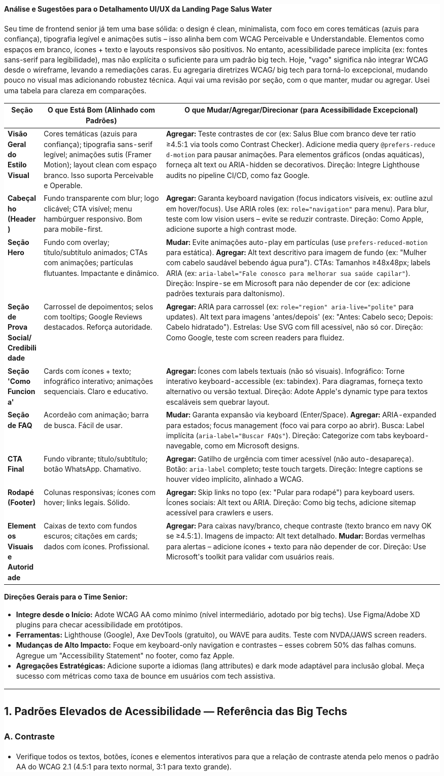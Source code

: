 #### Análise e Sugestões para o Detalhamento UI/UX da Landing Page Salus Water
Seu time de frontend senior já tem uma base sólida: o design é clean, minimalista, com foco em cores temáticas (azuis para confiança), tipografia legível e animações sutis – isso alinha bem com WCAG Perceivable e Understandable. Elementos como espaços em branco, ícones + texto e layouts responsivos são positivos. No entanto, acessibilidade parece implícita (ex: fontes sans-serif para legibilidade), mas não explícita o suficiente para um padrão big tech. Hoje, "vago" significa não integrar WCAG desde o wireframe, levando a remediações caras. Eu agregaria diretrizes WCAG/ big tech para torná-lo excepcional, mudando pouco no visual mas adicionando robustez técnica. Aqui vai uma revisão por seção, com o que manter, mudar ou agregar. Usei uma tabela para clareza em comparações.

| Seção | O que Está Bom (Alinhado com Padrões) | O que Mudar/Agregar/Direcionar (para Acessibilidade Excepcional) |
|-------|---------------------------------------|---------------------------------------------------------------|
| **Visão Geral do Estilo Visual** | Cores temáticas (azuis para confiança); tipografia sans-serif legível; animações sutis (Framer Motion); layout clean com espaço branco. Isso suporta Perceivable e Operable. | **Agregar:** Teste contrastes de cor (ex: Salus Blue com branco deve ter ratio ≥4.5:1 via tools como Contrast Checker). Adicione media query `@prefers-reduced-motion` para pausar animações. Para elementos gráficos (ondas aquáticas), forneça alt text ou ARIA-hidden se decorativos. Direção: Integre Lighthouse audits no pipeline CI/CD, como faz Google. |
| **Cabeçalho (Header)** | Fundo transparente com blur; logo clicável; CTA visível; menu hambúrguer responsivo. Bom para mobile-first. | **Agregar:** Garanta keyboard navigation (focus indicators visíveis, ex: outline azul em hover/focus). Use ARIA roles (ex: `role="navigation"` para menu). Para blur, teste com low vision users – evite se reduzir contraste. Direção: Como Apple, adicione suporte a high contrast mode. |
| **Seção Hero** | Fundo com overlay; título/subtítulo animados; CTAs com animações; partículas flutuantes. Impactante e dinâmico. | **Mudar:** Evite animações auto-play em partículas (use `prefers-reduced-motion` para estática). **Agregar:** Alt text descritivo para imagem de fundo (ex: "Mulher com cabelo saudável bebendo água pura"). CTAs: Tamanhos ≥48x48px; labels ARIA (ex: `aria-label="Fale conosco para melhorar sua saúde capilar"`). Direção: Inspire-se em Microsoft para não depender de cor (ex: adicione padrões texturais para daltonismo). |
| **Seção de Prova Social/Credibilidade** | Carrossel de depoimentos; selos com tooltips; Google Reviews destacados. Reforça autoridade. | **Agregar:** ARIA para carrossel (ex: `role="region" aria-live="polite"` para updates). Alt text para imagens 'antes/depois' (ex: "Antes: Cabelo seco; Depois: Cabelo hidratado"). Estrelas: Use SVG com fill acessível, não só cor. Direção: Como Google, teste com screen readers para fluidez. |
| **Seção 'Como Funciona'** | Cards com ícones + texto; infográfico interativo; animações sequenciais. Claro e educativo. | **Agregar:** Ícones com labels textuais (não só visuais). Infográfico: Torne interativo keyboard-accessible (ex: tabindex). Para diagramas, forneça texto alternativo ou versão textual. Direção: Adote Apple's dynamic type para textos escaláveis sem quebrar layout. |
| **Seção de FAQ** | Acordeão com animação; barra de busca. Fácil de usar. | **Mudar:** Garanta expansão via keyboard (Enter/Space). **Agregar:** ARIA-expanded para estados; focus management (foco vai para corpo ao abrir). Busca: Label implícita (`aria-label="Buscar FAQs"`). Direção: Categorize com tabs keyboard-navegable, como em Microsoft designs. |
| **CTA Final** | Fundo vibrante; título/subtítulo; botão WhatsApp. Chamativo. | **Agregar:** Gatilho de urgência com timer acessível (não auto-desapareça). Botão: `aria-label` completo; teste touch targets. Direção: Integre captions se houver vídeo implícito, alinhado a WCAG. |
| **Rodapé (Footer)** | Colunas responsivas; ícones com hover; links legais. Sólido. | **Agregar:** Skip links no topo (ex: "Pular para rodapé") para keyboard users. Ícones sociais: Alt text ou ARIA. Direção: Como big techs, adicione sitemap acessível para crawlers e users. |
| **Elementos Visuais e Autoridade** | Caixas de texto com fundos escuros; citações em cards; dados com ícones. Profissional. | **Agregar:** Para caixas navy/branco, cheque contraste (texto branco em navy OK se ≥4.5:1). Imagens de impacto: Alt text detalhado. **Mudar:** Bordas vermelhas para alertas – adicione ícones + texto para não depender de cor. Direção: Use Microsoft's toolkit para validar com usuários reais. |

**Direções Gerais para o Time Senior:**
- **Integre desde o Início:** Adote WCAG AA como mínimo (nível intermediário, adotado por big techs). Use Figma/Adobe XD plugins para checar acessibilidade em protótipos.
- **Ferramentas:** Lighthouse (Google), Axe DevTools (gratuito), ou WAVE para audits. Teste com NVDA/JAWS screen readers.
- **Mudanças de Alto Impacto:** Foque em keyboard-only navigation e contrastes – esses cobrem 50% das falhas comuns. Agregue um "Accessibility Statement" no footer, como faz Apple.
- **Agregações Estratégicas:** Adicione suporte a idiomas (lang attributes) e dark mode adaptável para inclusão global. Meça sucesso com métricas como taxa de bounce em usuários com tech assistiva.


***

## 1. Padrões Elevados de Acessibilidade — Referência das Big Techs

### A. Contraste
- Verifique todos os textos, botões, ícones e elementos interativos para que a relação de contraste atenda pelo menos o padrão AA do WCAG 2.1 (4.5:1 para texto normal, 3:1 para texto grande).
